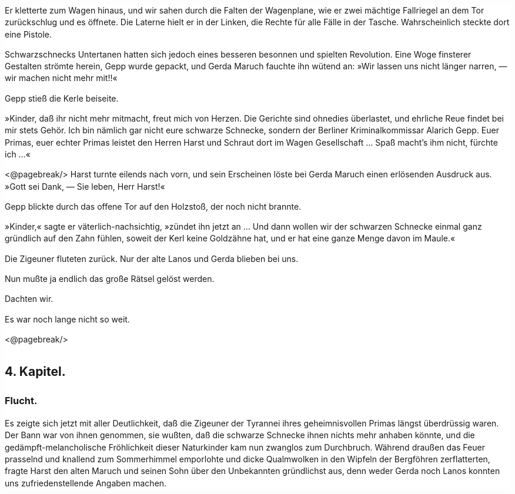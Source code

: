Er kletterte zum Wagen hinaus, und wir sahen durch
die Falten der Wagenplane, wie er zwei mächtige Fallriegel
an dem Tor zurückschlug und es öffnete. Die Laterne
hielt er in der Linken, die Rechte für alle Fälle in der
Tasche. Wahrscheinlich steckte dort eine Pistole.

Schwarzschnecks Untertanen hatten sich jedoch eines besseren
besonnen und spielten Revolution. Eine Woge finsterer
Gestalten strömte herein, Gepp wurde gepackt, und Gerda
Maruch fauchte ihn wütend an: »Wir lassen uns nicht
länger narren, — wir machen nicht mehr mit!!«

Gepp stieß die Kerle beiseite.

»Kinder, daß ihr nicht mehr mitmacht, freut mich von
Herzen. Die Gerichte sind ohnedies überlastet, und ehrliche
Reue findet bei mir stets Gehör. Ich bin nämlich gar
nicht eure schwarze Schnecke, sondern der Berliner Kriminalkommissar
Alarich Gepp. Euer Primas, euer echter Primas
leistet den Herren Harst und Schraut dort im Wagen
Gesellschaft … Spaß macht’s ihm nicht, fürchte ich …«

<@pagebreak/>
Harst turnte eilends nach vorn, und sein Erscheinen
löste bei Gerda Maruch einen erlösenden Ausdruck aus.
»Gott sei Dank, — Sie leben, Herr Harst!«

Gepp blickte durch das offene Tor auf den Holzstoß,
der noch nicht brannte.

»Kinder,« sagte er väterlich-nachsichtig, »zündet ihn
jetzt an … Und dann wollen wir der schwarzen Schnecke
einmal ganz gründlich auf den Zahn fühlen, soweit der
Kerl keine Goldzähne hat, und er hat eine ganze Menge
davon im Maule.«

Die Zigeuner fluteten zurück. Nur der alte Lanos
und Gerda blieben bei uns.

Nun mußte ja endlich das große Rätsel gelöst werden.

Dachten wir.

Es war noch lange nicht so weit.

<@pagebreak/>

<h2>4. Kapitel.</h2>

<h3>Flucht.</h3>

Es zeigte sich jetzt mit aller Deutlichkeit, daß die
Zigeuner der Tyrannei ihres geheimnisvollen Primas längst
überdrüssig waren. Der Bann war von ihnen genommen,
sie wußten, daß die schwarze Schnecke ihnen nichts
mehr anhaben könnte, und die gedämpft-melancholische Fröhlichkeit
dieser Naturkinder kam nun zwanglos zum Durchbruch.
Während draußen das Feuer prasselnd und knallend
zum Sommerhimmel emporlohte und dicke Qualmwolken in
den Wipfeln der Bergföhren zerflatterten, fragte Harst den
alten Maruch und seinen Sohn über den Unbekannten
gründlichst aus, denn weder Gerda noch Lanos konnten
uns zufriedenstellende Angaben machen.
